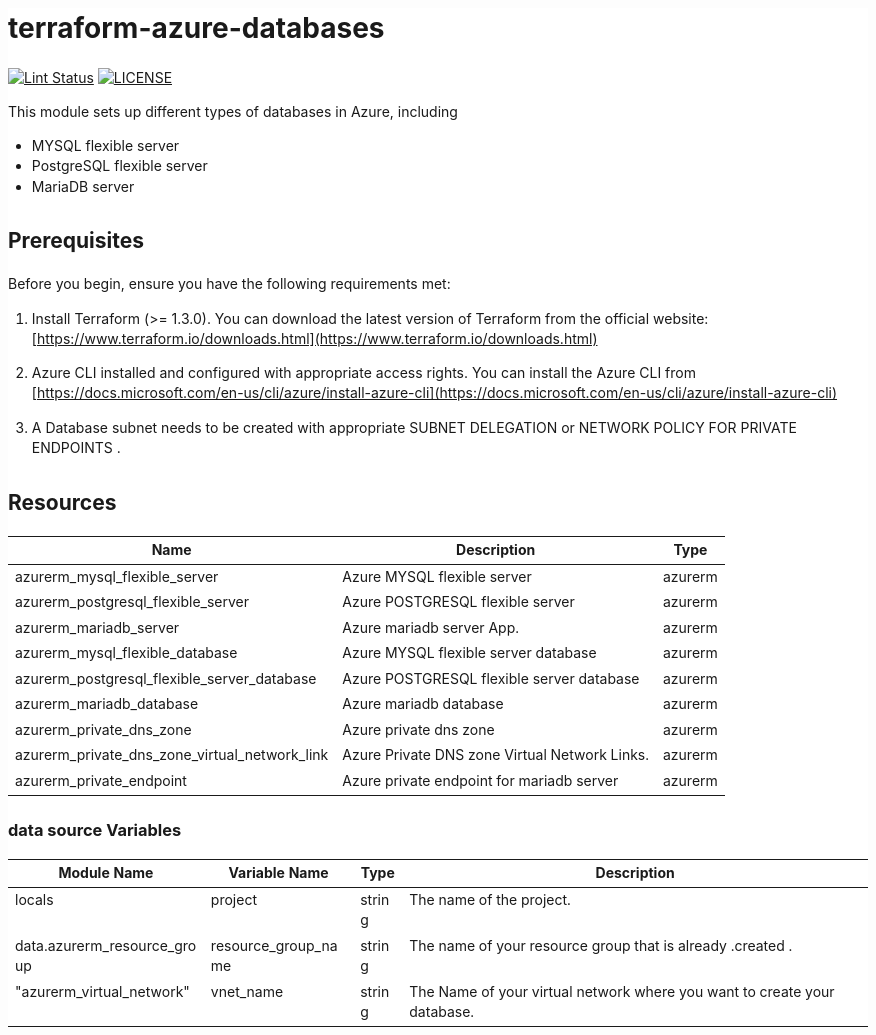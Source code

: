 # terraform-azure-databases 

[![Lint Status](https://github.com/tothenew/terraform-azure-databases/workflows/Lint/badge.svg)](https://github.com/tothenew/terraform-aws-template/actions)
[![LICENSE](https://img.shields.io/github/license/tothenew/terraform-azure-databases )](https://github.com/tothenew/terraform-aws-template/blob/master/LICENSE)

This module sets up different types of databases in Azure, including 
- MYSQL flexible server 
- PostgreSQL flexible server
- MariaDB server

## Prerequisites

Before you begin, ensure you have the following requirements met:

1. Install Terraform (>= 1.3.0). You can download the latest version of Terraform from the official website: [https://www.terraform.io/downloads.html](https://www.terraform.io/downloads.html)

2. Azure CLI installed and configured with appropriate access rights. You can install the Azure CLI from [https://docs.microsoft.com/en-us/cli/azure/install-azure-cli](https://docs.microsoft.com/en-us/cli/azure/install-azure-cli)

3. A Database subnet needs to be created with appropriate SUBNET DELEGATION or NETWORK POLICY FOR PRIVATE ENDPOINTS . 


## Resources

| Name                                     | Description                                                            | Type              |
|------------------------------------------|------------------------------------------------------------------------|-------------------|
| azurerm_mysql_flexible_server | Azure MYSQL flexible server         | azurerm           |
| azurerm_postgresql_flexible_server       | Azure POSTGRESQL flexible server                                                 | azurerm           |
| azurerm_mariadb_server                    | Azure mariadb server App.                                                   | azurerm           |
| azurerm_mysql_flexible_database | Azure MYSQL flexible server  database       | azurerm           |
| azurerm_postgresql_flexible_server_database       | Azure POSTGRESQL flexible server  database                                              | azurerm           |
| azurerm_mariadb_database                    | Azure mariadb database     |   azurerm           | 
| azurerm_private_dns_zone                    | Azure private dns zone     | azurerm           |
| azurerm_private_dns_zone_virtual_network_link                    | Azure  Private DNS zone Virtual Network Links.     |   azurerm           | 
| azurerm_private_endpoint                    | Azure private endpoint for mariadb server     | azurerm           |


### data source Variables

| Module Name       | Variable Name                                 | Type   | Description                                                                                        |
|-------------------|-----------------------------------------------|--------|----------------------------------------------------------------------------------------------------|
| locals               | project                                       | string | The name of the project.                                                                           |
| data.azurerm_resource_group | resource_group_name                           | string | The name of your resource group that is already .created .                                                       |
| "azurerm_virtual_network"  | vnet_name                                     | string | The Name of your virtual network where you want to create your database.                                                     |
